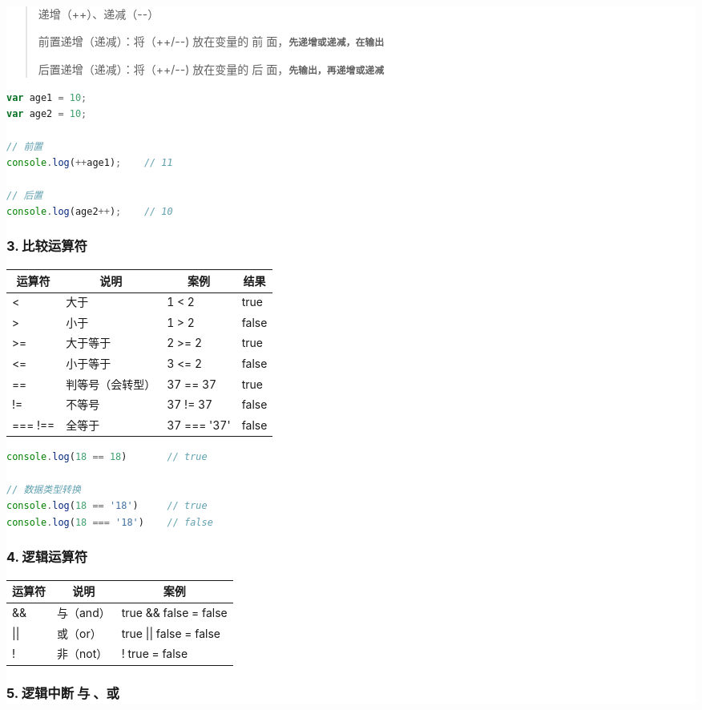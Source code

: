 >   递增（++）、递减（--）
>
>   前置递增（递减）：将（++/--) 放在变量的 前 面，**`先递增或递减，在输出`**
>
>   后置递增（递减）：将（++/--) 放在变量的 后 面，**`先输出，再递增或递减`**

```js
var age1 = 10;
var age2 = 10;

// 前置
console.log(++age1);	// 11

// 后置
console.log(age2++);	// 10
```

### 3. 比较运算符

| 运算符     | 说明             | 案例        | 结果  |
| ---------- | ---------------- | ----------- | ----- |
| <          | 大于             | 1 < 2       | true  |
| >          | 小于             | 1 > 2       | false |
| >=         | 大于等于         | 2 >= 2      | true  |
| <=         | 小于等于         | 3 <= 2      | false |
| ==         | 判等号（会转型） | 37 == 37    | true  |
| !=         | 不等号           | 37 != 37    | false |
| ===    !== | 全等于           | 37 === '37' | false |

```js
console.log(18 == 18)		// true

// 数据类型转换
console.log(18 == '18')		// true
console.log(18 === '18')	// false
```

### 4. 逻辑运算符

| 运算符 | 说明      | 案例                    |
| ------ | --------- | ----------------------- |
| &&     | 与（and） | true && false = false   |
| \|\|   | 或（or）  | true \|\| false = false |
| !      | 非（not） | ! true = false          |

### 5. 逻辑中断 与 、或
